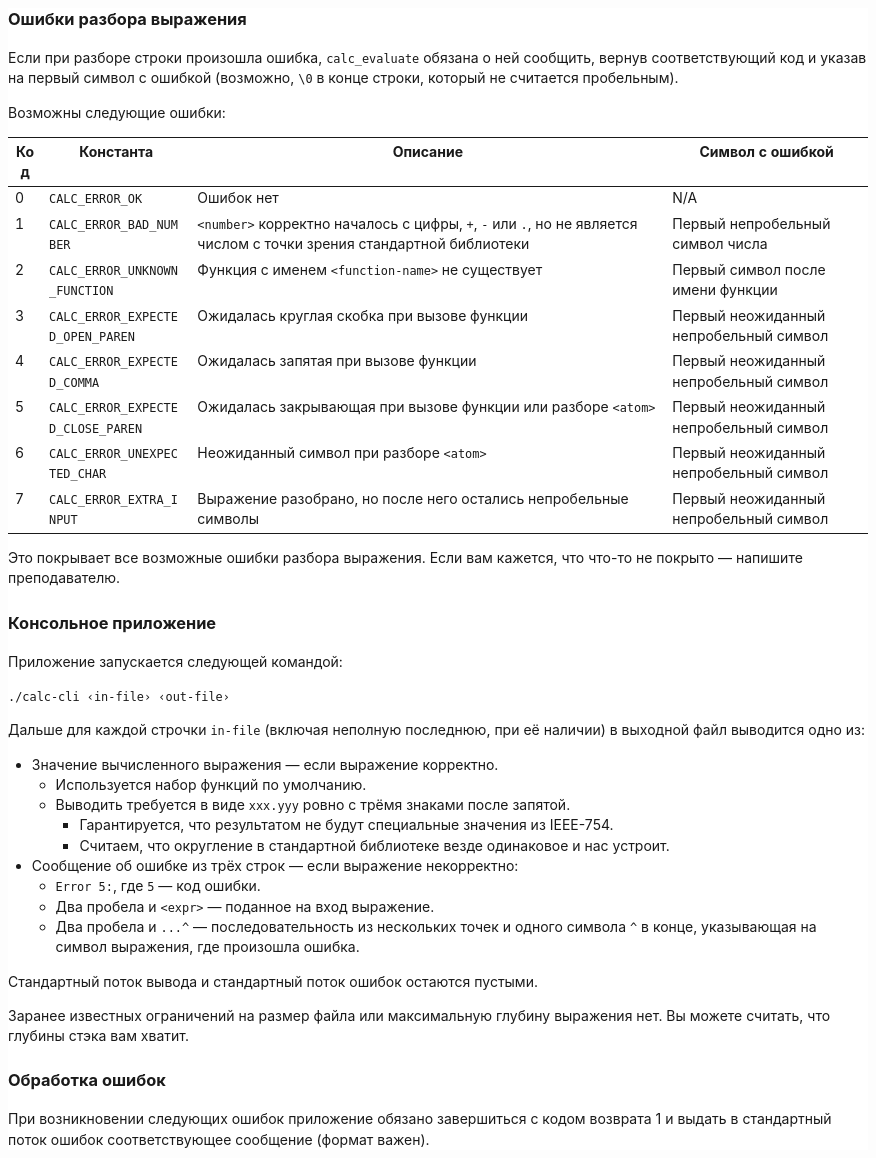 ### Ошибки разбора выражения
Если при разборе строки произошла ошибка, `calc_evaluate` обязана о ней сообщить, вернув
соответствующий код и указав на первый символ с ошибкой (возможно, `\0` в конце строки, который не считается пробельным).

Возможны следующие ошибки:

| Код | Константа | Описание | Символ с ошибкой |
| --- | --- | --- | --- |
| 0 | `CALC_ERROR_OK` | Ошибок нет | N/A |
| 1 | `CALC_ERROR_BAD_NUMBER` | `<number>` корректно началось с цифры, `+`, `-` или `.`, но не является числом с точки зрения стандартной библиотеки | Первый непробельный символ числа |
| 2 | `CALC_ERROR_UNKNOWN_FUNCTION` | Функция с именем `<function-name>` не существует | Первый символ после имени функции |
| 3 | `CALC_ERROR_EXPECTED_OPEN_PAREN` | Ожидалась круглая скобка при вызове функции | Первый неожиданный непробельный символ |
| 4 | `CALC_ERROR_EXPECTED_COMMA` | Ожидалась запятая при вызове функции | Первый неожиданный непробельный символ |
| 5 | `CALC_ERROR_EXPECTED_CLOSE_PAREN` | Ожидалась закрывающая при вызове функции или разборе `<atom>` | Первый неожиданный непробельный символ |
| 6 | `CALC_ERROR_UNEXPECTED_CHAR` | Неожиданный символ при разборе `<atom>` | Первый неожиданный непробельный символ |
| 7 | `CALC_ERROR_EXTRA_INPUT` | Выражение разобрано, но после него остались непробельные символы | Первый неожиданный непробельный символ |

Это покрывает все возможные ошибки разбора выражения.
Если вам кажется, что что-то не покрыто — напишите преподавателю.

### Консольное приложение
Приложение запускается следующей командой:

```
./calc-cli ‹in-file› ‹out-file›
```

Дальше для каждой строчки `in-file` (включая неполную последнюю, при её наличии) в выходной файл выводится одно из:

* Значение вычисленного выражения — если выражение корректно.
  * Используется набор функций по умолчанию.
  * Выводить требуется в виде `xxx.yyy` ровно с трёмя знаками после запятой.
    * Гарантируется, что результатом не будут специальные значения из IEEE-754.
    * Считаем, что округление в стандартной библиотеке везде одинаковое и нас устроит.
* Сообщение об ошибке из трёх строк — если выражение некорректно:
  * `Error 5:`, где `5` — код ошибки.
  * Два пробела и `<expr>` — поданное на вход выражение.
  * Два пробела и `...^` — последовательность из нескольких точек и одного символа `^` в конце, указывающая на символ выражения, где произошла ошибка.

Стандартный поток вывода и стандартный поток ошибок остаются пустыми.

Заранее известных ограничений на размер файла или максимальную глубину выражения нет.
Вы можете считать, что глубины стэка вам хватит.

### Обработка ошибок
При возникновении следующих ошибок приложение обязано завершиться с кодом возврата 1 и выдать в стандартный
поток ошибок соответствующее сообщение (формат важен).
